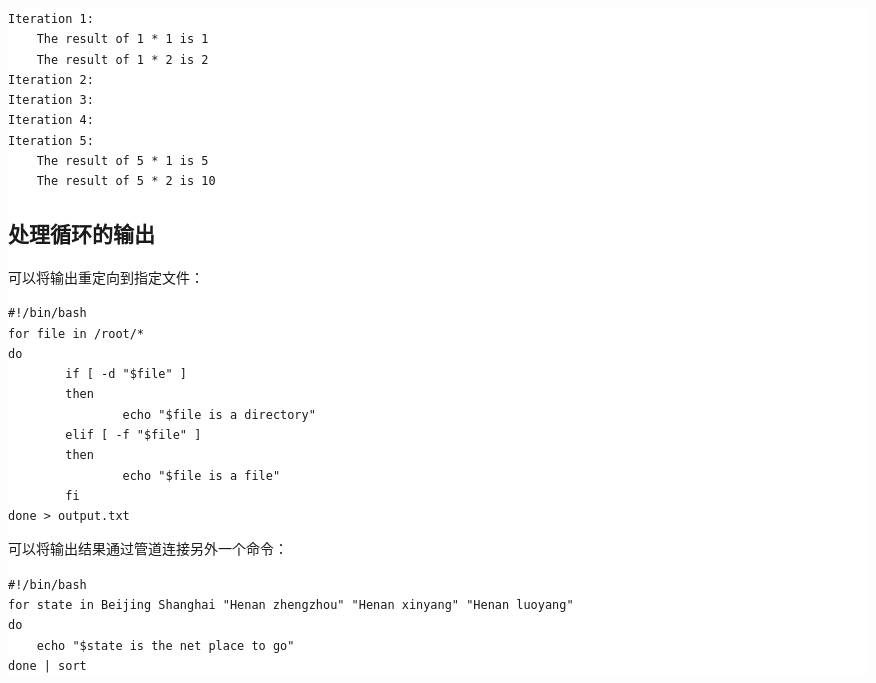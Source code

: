```
Iteration 1:
    The result of 1 * 1 is 1
    The result of 1 * 2 is 2
Iteration 2:
Iteration 3:
Iteration 4:
Iteration 5:
    The result of 5 * 1 is 5
    The result of 5 * 2 is 10
```

## 处理循环的输出

可以将输出重定向到指定文件：

```shell
#!/bin/bash
for file in /root/*
do
        if [ -d "$file" ]
        then
                echo "$file is a directory"
        elif [ -f "$file" ]
        then
                echo "$file is a file"
        fi
done > output.txt
```

可以将输出结果通过管道连接另外一个命令：

```shell
#!/bin/bash
for state in Beijing Shanghai "Henan zhengzhou" "Henan xinyang" "Henan luoyang"
do
	echo "$state is the net place to go"
done | sort
```